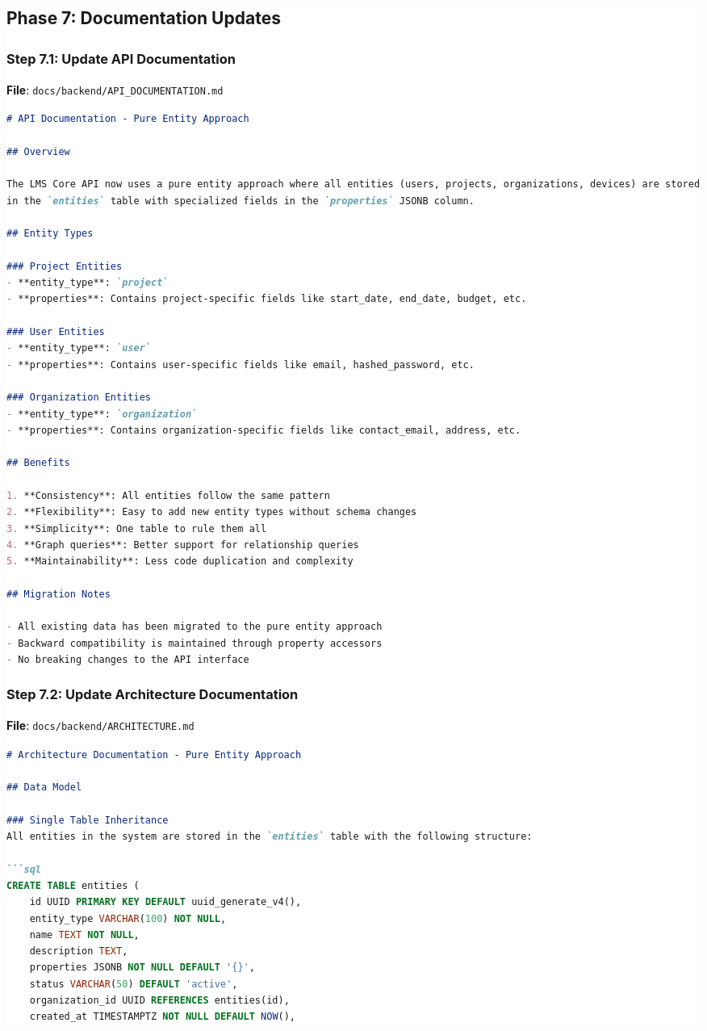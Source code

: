 ## Phase 7: Documentation Updates

### Step 7.1: Update API Documentation
**File**: `docs/backend/API_DOCUMENTATION.md`

```markdown
# API Documentation - Pure Entity Approach

## Overview

The LMS Core API now uses a pure entity approach where all entities (users, projects, organizations, devices) are stored in the `entities` table with specialized fields in the `properties` JSONB column.

## Entity Types

### Project Entities
- **entity_type**: `project`
- **properties**: Contains project-specific fields like start_date, end_date, budget, etc.

### User Entities
- **entity_type**: `user`
- **properties**: Contains user-specific fields like email, hashed_password, etc.

### Organization Entities
- **entity_type**: `organization`
- **properties**: Contains organization-specific fields like contact_email, address, etc.

## Benefits

1. **Consistency**: All entities follow the same pattern
2. **Flexibility**: Easy to add new entity types without schema changes
3. **Simplicity**: One table to rule them all
4. **Graph queries**: Better support for relationship queries
5. **Maintainability**: Less code duplication and complexity

## Migration Notes

- All existing data has been migrated to the pure entity approach
- Backward compatibility is maintained through property accessors
- No breaking changes to the API interface
```

### Step 7.2: Update Architecture Documentation
**File**: `docs/backend/ARCHITECTURE.md`

```markdown
# Architecture Documentation - Pure Entity Approach

## Data Model

### Single Table Inheritance
All entities in the system are stored in the `entities` table with the following structure:

```sql
CREATE TABLE entities (
    id UUID PRIMARY KEY DEFAULT uuid_generate_v4(),
    entity_type VARCHAR(100) NOT NULL,
    name TEXT NOT NULL,
    description TEXT,
    properties JSONB NOT NULL DEFAULT '{}',
    status VARCHAR(50) DEFAULT 'active',
    organization_id UUID REFERENCES entities(id),
    created_at TIMESTAMPTZ NOT NULL DEFAULT NOW(),
```